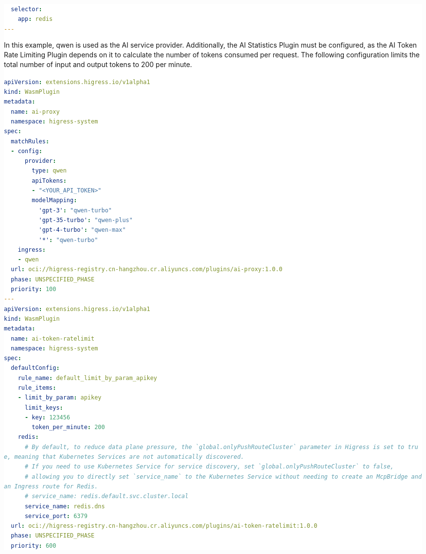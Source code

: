 ```yaml
  selector:
    app: redis
---
```

In this example, qwen is used as the AI service provider. Additionally, the AI Statistics Plugin must be configured, as the AI Token Rate Limiting Plugin depends on it to calculate the number of tokens consumed per request. The following configuration limits the total number of input and output tokens to 200 per minute.

```yaml
apiVersion: extensions.higress.io/v1alpha1
kind: WasmPlugin
metadata:
  name: ai-proxy
  namespace: higress-system
spec:
  matchRules:
  - config:
      provider:
        type: qwen
        apiTokens:
        - "<YOUR_API_TOKEN>"
        modelMapping:
          'gpt-3': "qwen-turbo"
          'gpt-35-turbo': "qwen-plus"
          'gpt-4-turbo': "qwen-max"
          '*': "qwen-turbo"
    ingress:
    - qwen
  url: oci://higress-registry.cn-hangzhou.cr.aliyuncs.com/plugins/ai-proxy:1.0.0
  phase: UNSPECIFIED_PHASE
  priority: 100
---
apiVersion: extensions.higress.io/v1alpha1
kind: WasmPlugin
metadata:
  name: ai-token-ratelimit
  namespace: higress-system
spec:
  defaultConfig:
    rule_name: default_limit_by_param_apikey
    rule_items:
    - limit_by_param: apikey
      limit_keys:
      - key: 123456
        token_per_minute: 200
    redis:
      # By default, to reduce data plane pressure, the `global.onlyPushRouteCluster` parameter in Higress is set to true, meaning that Kubernetes Services are not automatically discovered.
      # If you need to use Kubernetes Service for service discovery, set `global.onlyPushRouteCluster` to false,
      # allowing you to directly set `service_name` to the Kubernetes Service without needing to create an McpBridge and an Ingress route for Redis.
      # service_name: redis.default.svc.cluster.local
      service_name: redis.dns
      service_port: 6379
  url: oci://higress-registry.cn-hangzhou.cr.aliyuncs.com/plugins/ai-token-ratelimit:1.0.0
  phase: UNSPECIFIED_PHASE
  priority: 600
```
